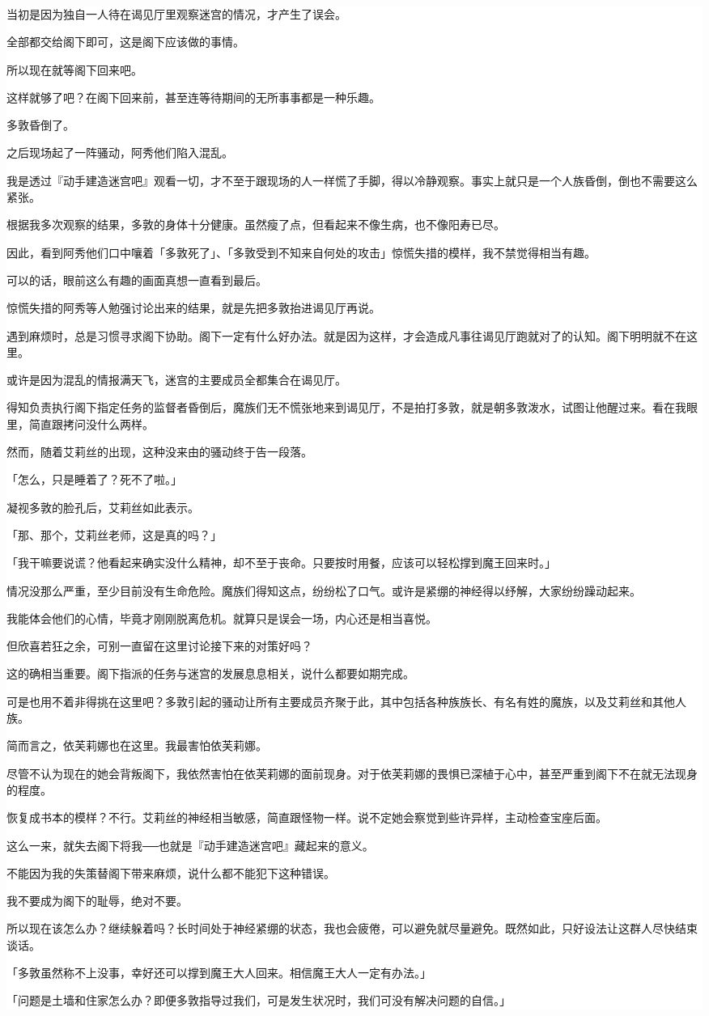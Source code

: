 当初是因为独自一人待在谒见厅里观察迷宫的情况，才产生了误会。

全部都交给阁下即可，这是阁下应该做的事情。

所以现在就等阁下回来吧。

这样就够了吧？在阁下回来前，甚至连等待期间的无所事事都是一种乐趣。

多敦昏倒了。

之后现场起了一阵骚动，阿秀他们陷入混乱。

我是透过『动手建造迷宫吧』观看一切，才不至于跟现场的人一样慌了手脚，得以冷静观察。事实上就只是一个人族昏倒，倒也不需要这么紧张。

根据我多次观察的结果，多敦的身体十分健康。虽然瘦了点，但看起来不像生病，也不像阳寿已尽。

因此，看到阿秀他们口中嚷着「多敦死了」、「多敦受到不知来自何处的攻击」惊慌失措的模样，我不禁觉得相当有趣。

可以的话，眼前这么有趣的画面真想一直看到最后。

惊慌失措的阿秀等人勉强讨论出来的结果，就是先把多敦抬进谒见厅再说。

遇到麻烦时，总是习惯寻求阁下协助。阁下一定有什么好办法。就是因为这样，才会造成凡事往谒见厅跑就对了的认知。阁下明明就不在这里。

或许是因为混乱的情报满天飞，迷宫的主要成员全都集合在谒见厅。

得知负责执行阁下指定任务的监督者昏倒后，魔族们无不慌张地来到谒见厅，不是拍打多敦，就是朝多敦泼水，试图让他醒过来。看在我眼里，简直跟拷问没什么两样。

然而，随着艾莉丝的出现，这种没来由的骚动终于告一段落。

「怎么，只是睡着了？死不了啦。」

凝视多敦的脸孔后，艾莉丝如此表示。

「那、那个，艾莉丝老师，这是真的吗？」

「我干嘛要说谎？他看起来确实没什么精神，却不至于丧命。只要按时用餐，应该可以轻松撑到魔王回来时。」

情况没那么严重，至少目前没有生命危险。魔族们得知这点，纷纷松了口气。或许是紧绷的神经得以纾解，大家纷纷躁动起来。

我能体会他们的心情，毕竟才刚刚脱离危机。就算只是误会一场，内心还是相当喜悦。

但欣喜若狂之余，可别一直留在这里讨论接下来的对策好吗？

这的确相当重要。阁下指派的任务与迷宫的发展息息相关，说什么都要如期完成。

可是也用不着非得挑在这里吧？多敦引起的骚动让所有主要成员齐聚于此，其中包括各种族族长、有名有姓的魔族，以及艾莉丝和其他人族。

简而言之，依芙莉娜也在这里。我最害怕依芙莉娜。

尽管不认为现在的她会背叛阁下，我依然害怕在依芙莉娜的面前现身。对于依芙莉娜的畏惧已深植于心中，甚至严重到阁下不在就无法现身的程度。

恢复成书本的模样？不行。艾莉丝的神经相当敏感，简直跟怪物一样。说不定她会察觉到些许异样，主动检查宝座后面。

这么一来，就失去阁下将我──也就是『动手建造迷宫吧』藏起来的意义。

不能因为我的失策替阁下带来麻烦，说什么都不能犯下这种错误。

我不要成为阁下的耻辱，绝对不要。

所以现在该怎么办？继续躲着吗？长时间处于神经紧绷的状态，我也会疲倦，可以避免就尽量避免。既然如此，只好设法让这群人尽快结束谈话。

「多敦虽然称不上没事，幸好还可以撑到魔王大人回来。相信魔王大人一定有办法。」

「问题是土墙和住家怎么办？即便多敦指导过我们，可是发生状况时，我们可没有解决问题的自信。」
